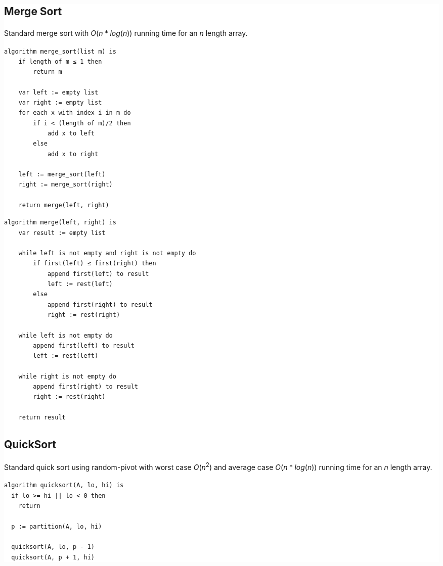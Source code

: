 ## Merge Sort
Standard merge sort with $O(n*log(n))$ running time for an $n$ length array.
```pseudocode
algorithm merge_sort(list m) is
    if length of m ≤ 1 then
        return m

    var left := empty list
    var right := empty list
    for each x with index i in m do
        if i < (length of m)/2 then
            add x to left
        else
            add x to right

    left := merge_sort(left)
    right := merge_sort(right)

    return merge(left, right)
```

```pseudocode
algorithm merge(left, right) is
    var result := empty list

    while left is not empty and right is not empty do
        if first(left) ≤ first(right) then
            append first(left) to result
            left := rest(left)
        else
            append first(right) to result
            right := rest(right)

    while left is not empty do
        append first(left) to result
        left := rest(left)

    while right is not empty do
        append first(right) to result
        right := rest(right)

    return result
```

## QuickSort
Standard quick sort using random-pivot with worst case $O(n^2)$ and average case $O(n*log(n))$ running time for an $n$ length array.
```pseudocode
algorithm quicksort(A, lo, hi) is 
  if lo >= hi || lo < 0 then 
    return

  p := partition(A, lo, hi) 

  quicksort(A, lo, p - 1)
  quicksort(A, p + 1, hi)
```
